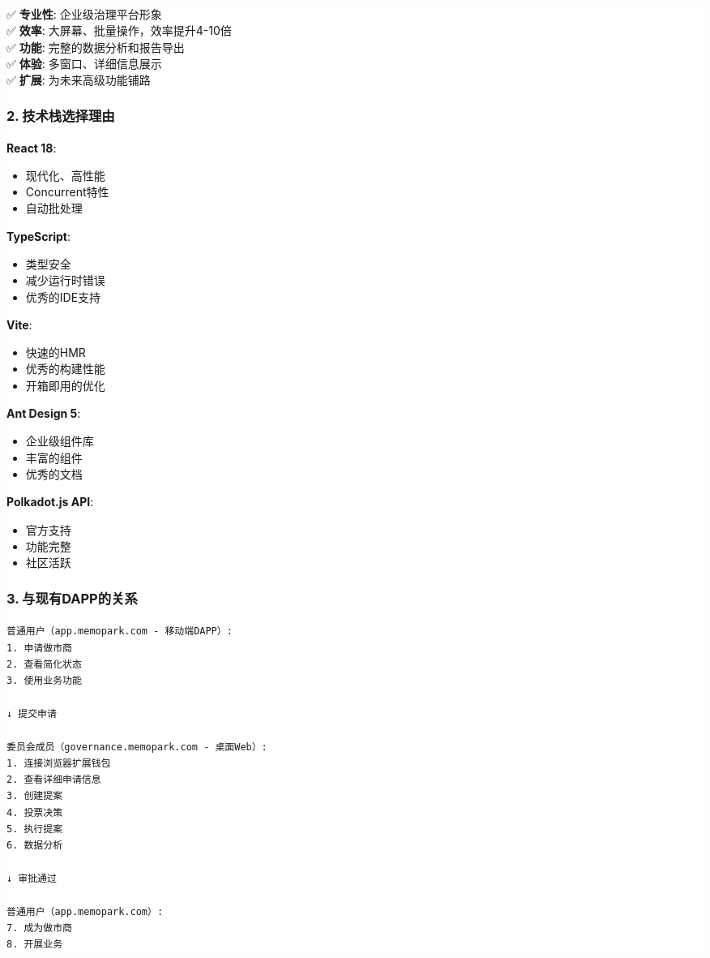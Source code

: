 ✅ **专业性**: 企业级治理平台形象  
✅ **效率**: 大屏幕、批量操作，效率提升4-10倍  
✅ **功能**: 完整的数据分析和报告导出  
✅ **体验**: 多窗口、详细信息展示  
✅ **扩展**: 为未来高级功能铺路  

### 2. 技术栈选择理由

**React 18**:
- 现代化、高性能
- Concurrent特性
- 自动批处理

**TypeScript**:
- 类型安全
- 减少运行时错误
- 优秀的IDE支持

**Vite**:
- 快速的HMR
- 优秀的构建性能
- 开箱即用的优化

**Ant Design 5**:
- 企业级组件库
- 丰富的组件
- 优秀的文档

**Polkadot.js API**:
- 官方支持
- 功能完整
- 社区活跃

### 3. 与现有DAPP的关系

```
普通用户（app.memopark.com - 移动端DAPP）:
1. 申请做市商
2. 查看简化状态
3. 使用业务功能

↓ 提交申请

委员会成员（governance.memopark.com - 桌面Web）:
1. 连接浏览器扩展钱包
2. 查看详细申请信息
3. 创建提案
4. 投票决策
5. 执行提案
6. 数据分析

↓ 审批通过

普通用户（app.memopark.com）:
7. 成为做市商
8. 开展业务
```
